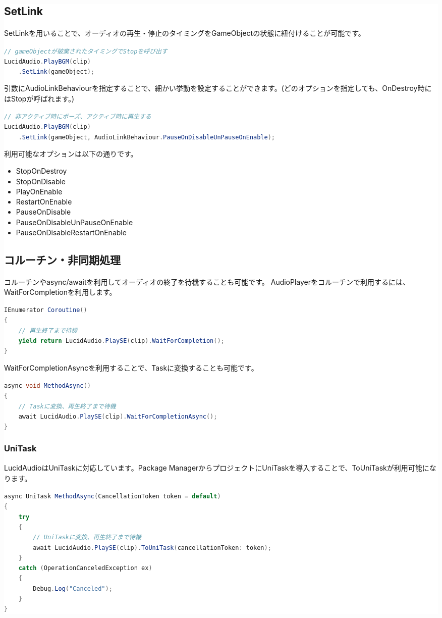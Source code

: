 ## SetLink
SetLinkを用いることで、オーディオの再生・停止のタイミングをGameObjectの状態に紐付けることが可能です。

```cs
// gameObjectが破棄されたタイミングでStopを呼び出す
LucidAudio.PlayBGM(clip)
    .SetLink(gameObject);
```

引数にAudioLinkBehaviourを指定することで、細かい挙動を設定することができます。(どのオプションを指定しても、OnDestroy時にはStopが呼ばれます。)

```cs
// 非アクティブ時にポーズ、アクティブ時に再生する
LucidAudio.PlayBGM(clip)
    .SetLink(gameObject, AudioLinkBehaviour.PauseOnDisableUnPauseOnEnable);
```

利用可能なオプションは以下の通りです。
* StopOnDestroy
* StopOnDisable
* PlayOnEnable
* RestartOnEnable
* PauseOnDisable
* PauseOnDisableUnPauseOnEnable
* PauseOnDisableRestartOnEnable

## コルーチン・非同期処理
コルーチンやasync/awaitを利用してオーディオの終了を待機することも可能です。
AudioPlayerをコルーチンで利用するには、WaitForCompletionを利用します。

```cs
IEnumerator Coroutine()
{
    // 再生終了まで待機
    yield return LucidAudio.PlaySE(clip).WaitForCompletion();
}
```

WaitForCompletionAsyncを利用することで、Taskに変換することも可能です。

```cs
async void MethodAsync()
{
    // Taskに変換、再生終了まで待機
    await LucidAudio.PlaySE(clip).WaitForCompletionAsync();
}
```

### UniTask

LucidAudioはUniTaskに対応しています。Package ManagerからプロジェクトにUniTaskを導入することで、ToUniTaskが利用可能になります。

```cs
async UniTask MethodAsync(CancellationToken token = default)
{
    try
    {
        // UniTaskに変換、再生終了まで待機
        await LucidAudio.PlaySE(clip).ToUniTask(cancellationToken: token);
    }
    catch (OperationCanceledException ex)
    {
        Debug.Log("Canceled");
    }
}
```
